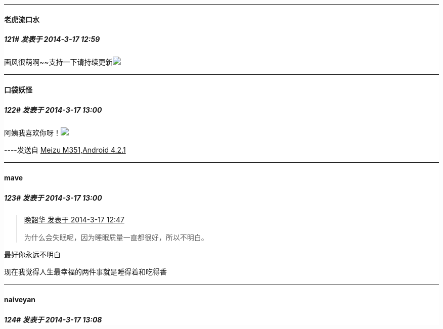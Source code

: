 



-----

####  老虎流口水  
##### 121#       发表于 2014-3-17 12:59




画风很萌啊~~支持一下请持续更新<img src="https://static.saraba1st.com/image/smiley/face/119.gif" referrerpolicy="no-referrer">







-----

####  口袋妖怪  
##### 122#       发表于 2014-3-17 13:00




阿姨我喜欢你呀！<img src="https://static.saraba1st.com/image/smiley/face/13.gif" referrerpolicy="no-referrer">


----发送自 [Meizu M351,Android 4.2.1](http://stage1.5j4m.com/?null)







-----

####  mave  
##### 123#       发表于 2014-3-17 13:00



<blockquote><a href="httphttps://bbs.saraba1st.com/2b/forum.php?mod=redirect&amp;goto=findpost&amp;pid=24801693&amp;ptid=1007339" target="_blank">晚韶华 发表于 2014-3-17 12:47</a>

为什么会失眠呢，因为睡眠质量一直都很好，所以不明白。</blockquote>
最好你永远不明白


现在我觉得人生最幸福的两件事就是睡得着和吃得香







-----

####  naiveyan  
##### 124#       发表于 2014-3-17 13:08

